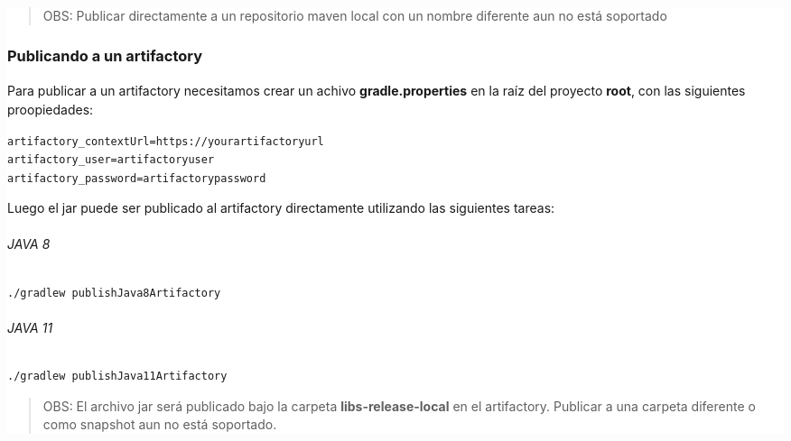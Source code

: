 >OBS: Publicar directamente a un repositorio maven local con un nombre diferente aun no está soportado

### Publicando a un artifactory
Para publicar a un artifactory necesitamos crear un achivo **gradle.properties** en la raíz del proyecto
**root**, con las siguientes proopiedades:

```
artifactory_contextUrl=https://yourartifactoryurl
artifactory_user=artifactoryuser
artifactory_password=artifactorypassword
```

Luego el jar puede ser publicado al artifactory directamente utilizando las siguientes tareas:

###### JAVA 8
```
./gradlew publishJava8Artifactory
```
###### JAVA 11
```
./gradlew publishJava11Artifactory
```

>OBS: El archivo jar será publicado bajo la carpeta **libs-release-local** en el artifactory.
> Publicar a una carpeta diferente o como snapshot aun no está soportado.
